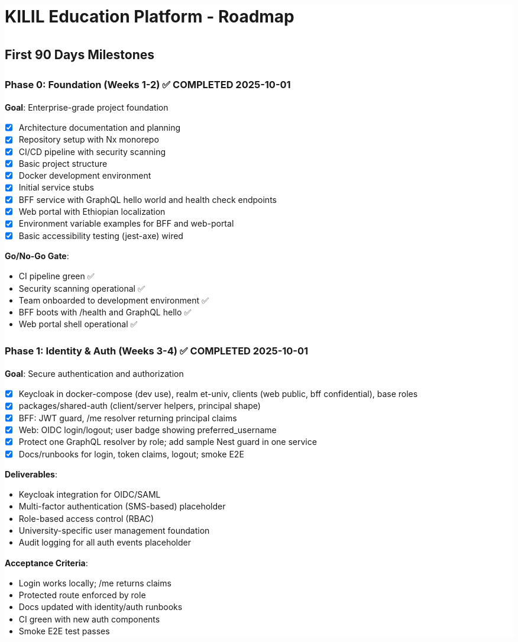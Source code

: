 # KILIL Education Platform - Roadmap

## First 90 Days Milestones

### Phase 0: Foundation (Weeks 1-2) ✅ **COMPLETED 2025-10-01**
**Goal**: Enterprise-grade project foundation
- [x] Architecture documentation and planning
- [x] Repository setup with Nx monorepo
- [x] CI/CD pipeline with security scanning
- [x] Basic project structure
- [x] Docker development environment
- [x] Initial service stubs
- [x] BFF service with GraphQL hello world and health check endpoints
- [x] Web portal with Ethiopian localization
- [x] Environment variable examples for BFF and web-portal
- [x] Basic accessibility testing (jest-axe) wired

**Go/No-Go Gate**: 
- CI pipeline green ✅
- Security scanning operational ✅
- Team onboarded to development environment ✅
- BFF boots with /health and GraphQL hello ✅
- Web portal shell operational ✅

### Phase 1: Identity & Auth (Weeks 3-4) ✅ **COMPLETED 2025-10-01**
**Goal**: Secure authentication and authorization
- [x] Keycloak in docker-compose (dev use), realm et-univ, clients (web public, bff confidential), base roles
- [x] packages/shared-auth (client/server helpers, principal shape)
- [x] BFF: JWT guard, /me resolver returning principal claims
- [x] Web: OIDC login/logout; user badge showing preferred_username
- [x] Protect one GraphQL resolver by role; add sample Nest guard in one service
- [x] Docs/runbooks for login, token claims, logout; smoke E2E

**Deliverables**:
- Keycloak integration for OIDC/SAML
- Multi-factor authentication (SMS-based) placeholder
- Role-based access control (RBAC)
- University-specific user management foundation
- Audit logging for all auth events placeholder

**Acceptance Criteria**:
- Login works locally; /me returns claims
- Protected route enforced by role
- Docs updated with identity/auth runbooks
- CI green with new auth components
- Smoke E2E test passes
